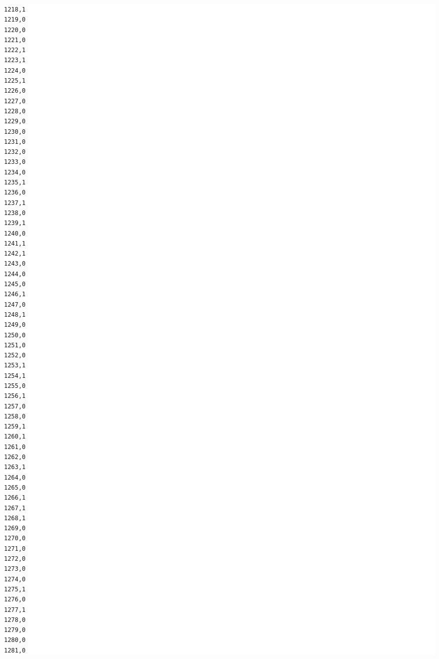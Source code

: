     1218,1
    1219,0
    1220,0
    1221,0
    1222,1
    1223,1
    1224,0
    1225,1
    1226,0
    1227,0
    1228,0
    1229,0
    1230,0
    1231,0
    1232,0
    1233,0
    1234,0
    1235,1
    1236,0
    1237,1
    1238,0
    1239,1
    1240,0
    1241,1
    1242,1
    1243,0
    1244,0
    1245,0
    1246,1
    1247,0
    1248,1
    1249,0
    1250,0
    1251,0
    1252,0
    1253,1
    1254,1
    1255,0
    1256,1
    1257,0
    1258,0
    1259,1
    1260,1
    1261,0
    1262,0
    1263,1
    1264,0
    1265,0
    1266,1
    1267,1
    1268,1
    1269,0
    1270,0
    1271,0
    1272,0
    1273,0
    1274,0
    1275,1
    1276,0
    1277,1
    1278,0
    1279,0
    1280,0
    1281,0